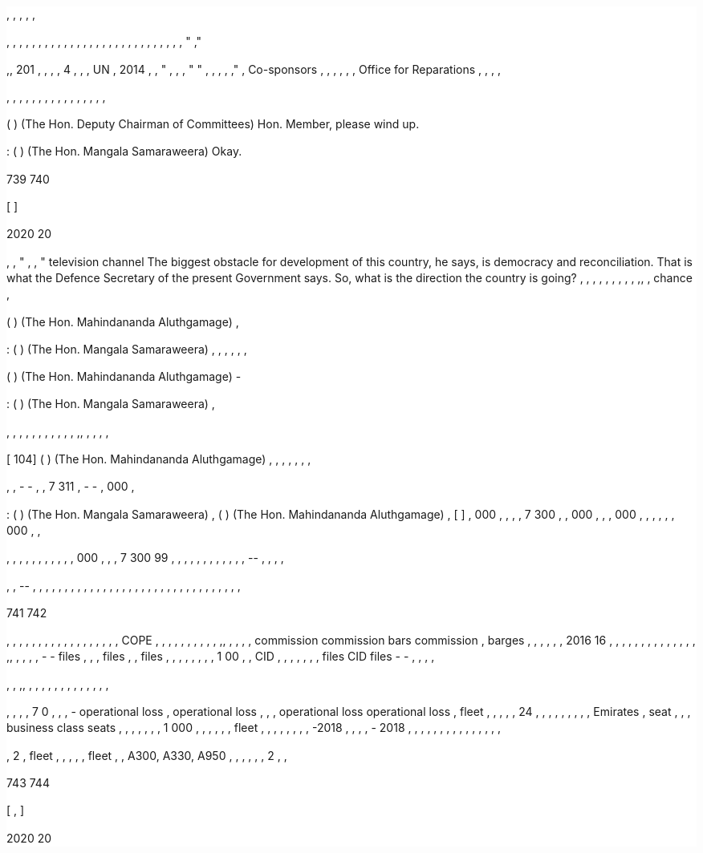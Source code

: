 , , , , ,

, , , , , , , , , , , , , , , , , , , , , , , , , , , , " ,"

,, 201 , , , , 4 , , , UN , 2014 , , " , , , " " , , , , ," , Co-sponsors , , , , , , Office for Reparations , , , ,

, , , , , , , , , , , , , , , ,

( ) (The Hon. Deputy Chairman of Committees) Hon. Member, please wind up.

: ( ) (The Hon. Mangala Samaraweera) Okay.

739 740

[ ]

2020 20

, , " , , " television channel The biggest obstacle for development of this country, he says, is democracy and reconciliation. That is what the Defence Secretary of the present Government says. So, what is the direction the country is going? , , , , , , , , , ,, , chance ,

( ) (The Hon. Mahindananda Aluthgamage) ,

: ( ) (The Hon. Mangala Samaraweera) , , , , , ,

( ) (The Hon. Mahindananda Aluthgamage) -

: ( ) (The Hon. Mangala Samaraweera) ,

, , , , , , , , , , , ,, , , , ,

[ 104] ( ) (The Hon. Mahindananda Aluthgamage) , , , , , , ,

, , - - , , 7 311 , - - , 000 ,

: ( ) (The Hon. Mangala Samaraweera) , ( ) (The Hon. Mahindananda Aluthgamage) , [ ] , 000 , , , , 7 300 , , 000 , , , 000 , , , , , , 000 , ,

, , , , , , , , , , , 000 , , , 7 300 99 , , , , , , , , , , , , -- , , , ,

, , -- , , , , , , , , , , , , , , , , , , , , , , , , , , , , , , , , ,

741 742

, , , , , , , , , , , , , , , , , , COPE , , , , , , , , , , ,, , , , , commission commission bars commission , barges , , , , , , 2016 16 , , , , , , , , , , , , , , ,, , , , , - - files , , , files , , files , , , , , , , , 1 00 , , CID , , , , , , , files CID files - - , , , ,

, , ,, , , , , , , , , , , , , ,

, , , , 7 0 , , , - operational loss , operational loss , , , operational loss operational loss , fleet , , , , , 24 , , , , , , , , , Emirates , seat , , , business class seats , , , , , , , 1 000 , , , , , , fleet , , , , , , , , -2018 , , , , - 2018 , , , , , , , , , , , , , , ,

, 2 , fleet , , , , , fleet , , A300, A330, A950 , , , , , , 2 , ,

743 744

[ , ]

2020 20
